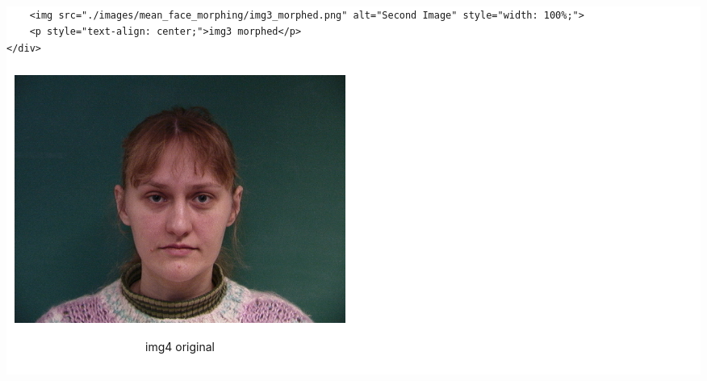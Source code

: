         <img src="./images/mean_face_morphing/img3_morphed.png" alt="Second Image" style="width: 100%;">
        <p style="text-align: center;">img3 morphed</p>
    </div>
</div>

<div style="display: flex; justify-content: space-around; align-items: flex-start;">
    <div style="flex: 1; padding: 10px;">
        <img src="./images/mean_face_morphing/img4_original.png" alt="First Image" style="width: 100%;">
        <p style="text-align: center;">img4 original</p>
    </div>
    <div style="flex: 1; padding: 10px;">